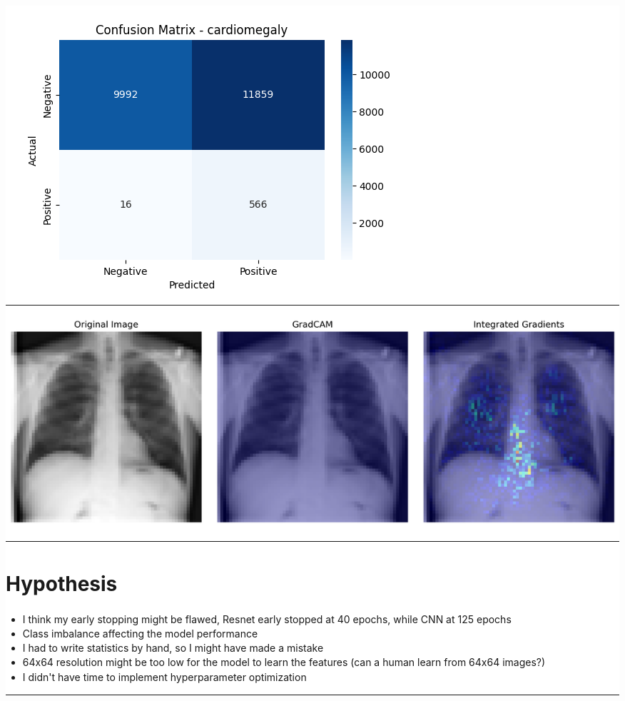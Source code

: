 ![height:600px](images/confusion_matrix_cardiomegaly_resnet.png)

---

![height:600px](images/sample_1_explanations_resnet.png)

---

# Hypothesis

- I think my early stopping might be flawed, Resnet early stopped at 40 epochs, while CNN at 125 epochs
- Class imbalance affecting the model performance
- I had to write statistics by hand, so I might have made a mistake
- 64x64 resolution might be too low for the model to learn the features (can a human learn from 64x64 images?)
- I didn't have time to implement hyperparameter optimization

---